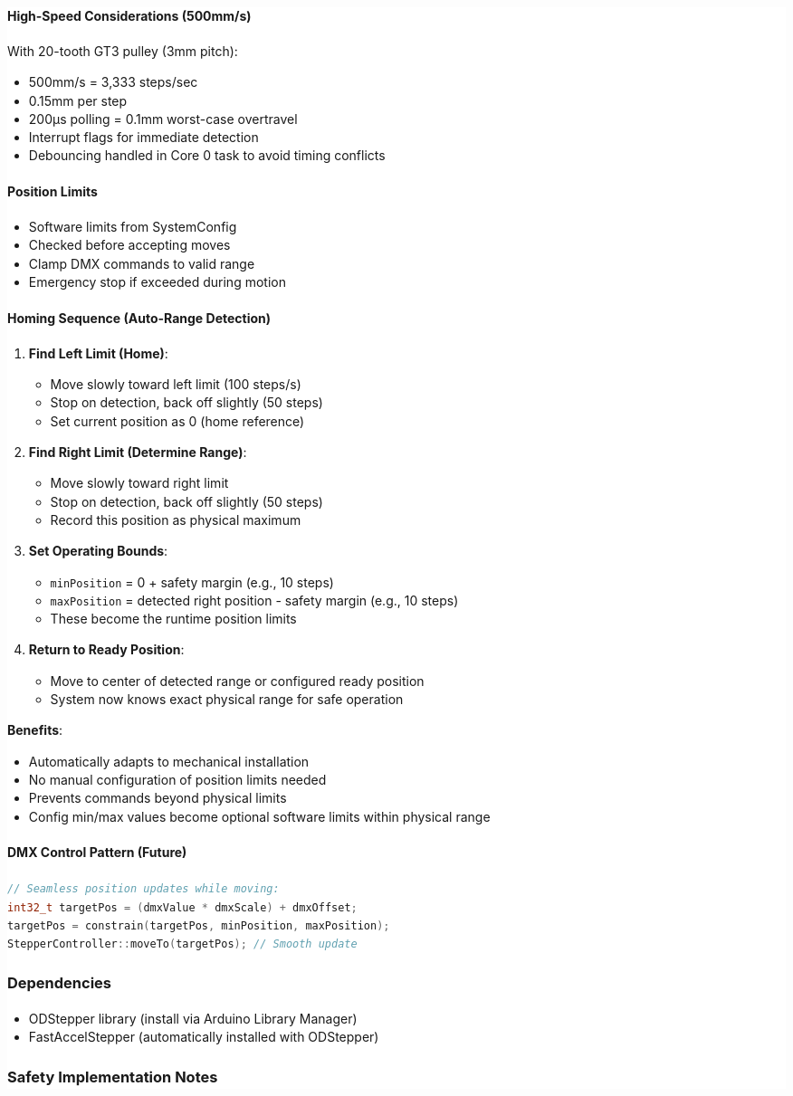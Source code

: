 #### High-Speed Considerations (500mm/s)
With 20-tooth GT3 pulley (3mm pitch):
- 500mm/s = 3,333 steps/sec
- 0.15mm per step
- 200μs polling = 0.1mm worst-case overtravel
- Interrupt flags for immediate detection
- Debouncing handled in Core 0 task to avoid timing conflicts

#### Position Limits
- Software limits from SystemConfig
- Checked before accepting moves
- Clamp DMX commands to valid range
- Emergency stop if exceeded during motion

#### Homing Sequence (Auto-Range Detection)
1. **Find Left Limit (Home)**:
   - Move slowly toward left limit (100 steps/s)
   - Stop on detection, back off slightly (50 steps)
   - Set current position as 0 (home reference)

2. **Find Right Limit (Determine Range)**:
   - Move slowly toward right limit
   - Stop on detection, back off slightly (50 steps)
   - Record this position as physical maximum

3. **Set Operating Bounds**:
   - `minPosition` = 0 + safety margin (e.g., 10 steps)
   - `maxPosition` = detected right position - safety margin (e.g., 10 steps)
   - These become the runtime position limits

4. **Return to Ready Position**:
   - Move to center of detected range or configured ready position
   - System now knows exact physical range for safe operation

**Benefits**:
- Automatically adapts to mechanical installation
- No manual configuration of position limits needed
- Prevents commands beyond physical limits
- Config min/max values become optional software limits within physical range

#### DMX Control Pattern (Future)
```cpp
// Seamless position updates while moving:
int32_t targetPos = (dmxValue * dmxScale) + dmxOffset;
targetPos = constrain(targetPos, minPosition, maxPosition);
StepperController::moveTo(targetPos); // Smooth update
```

### **Dependencies**
- ODStepper library (install via Arduino Library Manager)
- FastAccelStepper (automatically installed with ODStepper)

### **Safety Implementation Notes**
